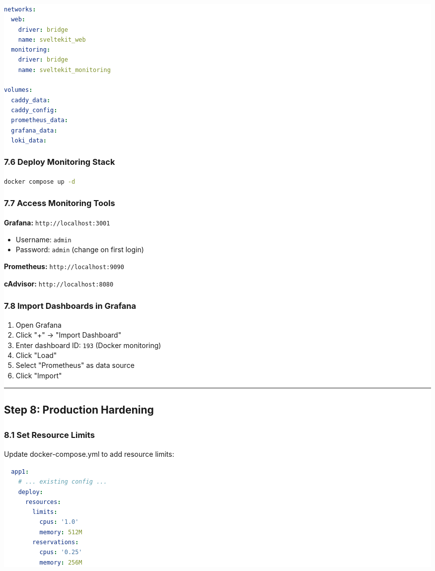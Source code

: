 ```yaml
networks:
  web:
    driver: bridge
    name: sveltekit_web
  monitoring:
    driver: bridge
    name: sveltekit_monitoring

volumes:
  caddy_data:
  caddy_config:
  prometheus_data:
  grafana_data:
  loki_data:
```

### 7.6 Deploy Monitoring Stack

```bash
docker compose up -d
```

### 7.7 Access Monitoring Tools

**Grafana:** `http://localhost:3001`
- Username: `admin`
- Password: `admin` (change on first login)

**Prometheus:** `http://localhost:9090`

**cAdvisor:** `http://localhost:8080`

### 7.8 Import Dashboards in Grafana

1. Open Grafana
2. Click "+" → "Import Dashboard"
3. Enter dashboard ID: `193` (Docker monitoring)
4. Click "Load"
5. Select "Prometheus" as data source
6. Click "Import"

---

## Step 8: Production Hardening

### 8.1 Set Resource Limits

Update docker-compose.yml to add resource limits:

```yaml
  app1:
    # ... existing config ...
    deploy:
      resources:
        limits:
          cpus: '1.0'
          memory: 512M
        reservations:
          cpus: '0.25'
          memory: 256M
```
